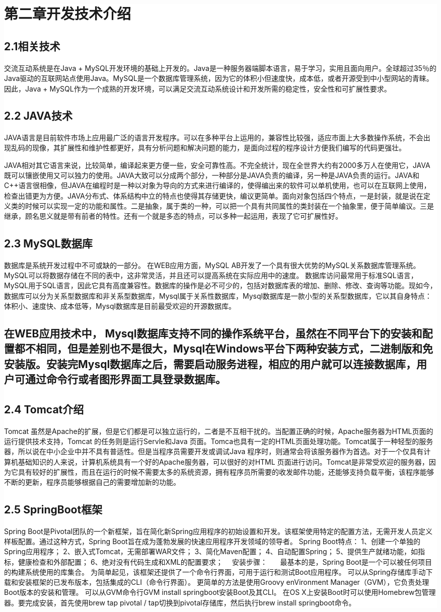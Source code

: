






# 第二章开发技术介绍
## 2.1相关技术
交流互动系统是在Java + MySQL开发环境的基础上开发的。Java是一种服务器端脚本语言，易于学习，实用且面向用户。全球超过35％的Java驱动的互联网站点使用Java。MySQL是一个数据库管理系统，因为它的体积小但速度快，成本低，或者开源受到中小型网站的青睐。因此，Java + MySQL作为一个成熟的开发环境，可以满足交流互动系统设计和开发所需的稳定性，安全性和可扩展性要求。
## 2.2 JAVA技术
JAVA语言是目前软件市场上应用最广泛的语言开发程序。可以在多种平台上运用的，兼容性比较强，适应市面上大多数操作系统，不会出现乱码的现像，其扩展性和维护性都更好，具有分析问题和解决问题的能力，是面向过程的程序设计方便我们编写的代码更强壮。

JAVA相对其它语言来说，比较简单，编译起来更方便一些，安全可靠性高。不完全统计，现在全世界大约有2000多万人在使用它，JAVA既可以镶嵌使用又可以独力的使用。JAVA大致可以分成两个部分，一种部分是JAVA负责的编译，另一种是JAVA负责的运行。JAVA和C++语言很相像，但JAVA在编程时是一种以对象为导向的方式来进行编译的，使得编出来的软件可以单机使用，也可以在互联网上使用，检查出错更为方便。JAVA分布式、体系结构中立的特点也使得其存储更快，编议更简单。面向对象包括四个特点，一是封装，就是说在定义类的时候可以实现一定的功能和属性。二是抽象，属于类的一种，可以把一个具有共同属性的类封装在一个抽象里，便于简单编议。三是继承，顾名思义就是带有前者的特性。还有一个就是多态的特点，可以多种一起运用，表现了它可扩展性好。
## 2.3 MySQL数据库
数据库是系统开发过程中不可或缺的一部分。 在WEB应用方面，MySQL AB开发了一个具有很大优势的MySQL关系数据库管理系统。 MySQL可以将数据存储在不同的表中，这非常灵活，并且还可以提高系统在实际应用中的速度。 数据库访问最常用于标准SQL语言，MySQL用于SQL语言，因此它具有高度兼容性。数据库的操作是必不可少的，包括对数据库表的增加、删除、修改、查询等功能。现如今，数据库可以分为关系型数据库和非关系型数据库，Mysql属于关系性数据库，Mysql数据库是一款小型的关系型数据库，它以其自身特点：体积小、速度快、成本低等，Mysql数据库是目前最受欢迎的开源数据库。
## 在WEB应用技术中， Mysql数据库支持不同的操作系统平台，虽然在不同平台下的安装和配置都不相同，但是差别也不是很大，Mysql在Windows平台下两种安装方式，二进制版和免安装版。安装完Mysql数据库之后，需要启动服务进程，相应的用户就可以连接数据库，用户可通过命令行或者图形界面工具登录数据库。
## 2.4 Tomcat介绍
Tomcat 虽然是Apache的扩展，但是它们都是可以独立运行的，二者是不互相干扰的。当配置正确的时候，Apache服务器为HTML页面的运行提供技术支持，Tomcat 的任务则是运行Servle和Java 页面。Tomca也具有一定的HTML页面处理功能。Tomcat属于一种轻型的服务器，所以说在中小企业中并不具有普适性。但是当程序员需要开发或调试Java 程序时，则通常会将该服务器作为首选。对于一个仅具有计算机基础知识的人来说，计算机系统具有一个好的Apache服务器，可以很好的对HTML 页面进行访问。Tomcat是非常受欢迎的服务器，因为它具有较好的扩展性，而且在运行的时候不需要太多的系统资源，拥有程序员所需要的收发邮件功能，还能够支持负载平衡，该程序能够不断的更新，程序员能够根据自己的需要增加新的功能。

## 2.5 SpringBoot框架
Spring Boot是Pivotal团队的一个新框架，旨在简化新Spring应用程序的初始设置和开发。该框架使用特定的配置方法，无需开发人员定义样板配置。通过这种方式，Spring Boot旨在成为蓬勃发展的快速应用程序开发领域的领导者。
Spring Boot特点：
1、创建一个单独的Spring应用程序；
2、嵌入式Tomcat，无需部署WAR文件；
3、简化Maven配置；
4、自动配置Spring；
5、提供生产就绪功能，如指标，健康检查和外部配置；
6、绝对没有代码生成和XML的配置要求；
`  `安装步骤：
`   `最基本的是，Spring Boot是一个可以被任何项目的构建系统使用的库集合。 为简单起见，该框架还提供了一个命令行界面，可用于运行和测试Boot应用程序。 可以从Spring存储库手动下载和安装框架的已发布版本，包括集成的CLI（命令行界面）。 更简单的方法是使用Groovy enVironment Manager（GVM），它负责处理Boot版本的安装和管理。 可以从GVM命令行GVM install springboot安装Boot及其CLI。 在OS X上安装Boot时可以使用Homebrew包管理器。要完成安装，首先使用brew tap pivotal / tap切换到pivotal存储库，然后执行brew install springboot命令。
